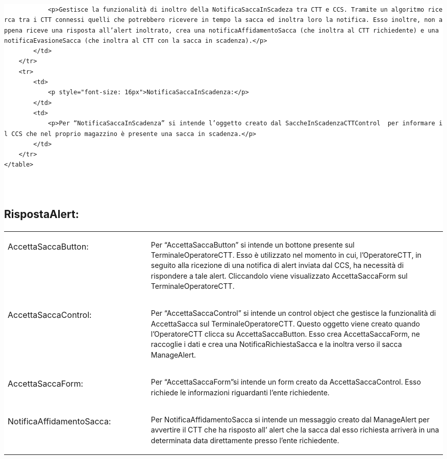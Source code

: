                 <p>Gestisce la funzionalità di inoltro della NotificaSaccaInScadeza tra CTT e CCS. Tramite un algoritmo ricerca tra i CTT connessi quelli che potrebbero ricevere in tempo la sacca ed inoltra loro la notifica. Esso inoltre, non appena riceve una risposta all’alert inoltrato, crea una notificaAffidamentoSacca (che inoltra al CTT richiedente) e una notificaEvasioneSacca (che inoltra al CTT con la sacca in scadenza).</p>
            </td>
        </tr>
        <tr>
            <td>
                <p style="font-size: 16px">NotificaSaccaInScadenza:</p>
            </td>
            <td>
                <p>Per “NotificaSaccaInScadenza” si intende l’oggetto creato dal SaccheInScadenzaCTTControl  per informare il CCS che nel proprio magazzino è presente una sacca in scadenza.</p>
            </td>
        </tr>
    </table>
</div>

<div style="Height: 30px"></div>

## RispostaAlert:
<div>
    <table>
        <tr>
            <td width="420px">
                <p style="font-size: 16px">AccettaSaccaButton:</p>
            </td>
            <td width="900px">
                <p>Per “AccettaSaccaButton” si intende un bottone presente sul TerminaleOperatoreCTT. Esso è utilizzato nel momento in cui, l’OperatoreCTT, in seguito alla ricezione di una notifica di alert inviata dal CCS, ha necessità di rispondere a tale alert. Cliccandolo viene visualizzato AccettaSaccaForm sul TerminaleOperatoreCTT.</p>
            </td>
        </tr>
        <tr>
            <td>
                <p style="font-size: 16px">AccettaSaccaControl:</p>
            </td>
            <td>
                <p>Per “AccettaSaccaControl” si intende un control object che gestisce la funzionalità di AccettaSacca sul TerminaleOperatoreCTT. Questo oggetto viene creato quando l’OperatoreCTT clicca su AccettaSaccaButton. Esso crea  AccettaSaccaForm, ne raccoglie i dati e crea  una NotificaRichiestaSacca e la inoltra verso il sacca ManageAlert.</p>
            </td>
        </tr>
        <tr>
            <td>
                <p style="font-size: 16px">AccettaSaccaForm:</p>
            </td>
            <td>
                <p>Per “AccettaSaccaForm”si intende un form creato da AccettaSaccaControl. Esso richiede le informazioni riguardanti l’ente richiedente.</p>
            </td>
        </tr>
        <tr>
            <td>
                <p style="font-size: 16px">NotificaAffidamentoSacca:</p>
            </td>
            <td>
                <p>Per NotificaAffidamentoSacca si intende un messaggio creato dal ManageAlert per avvertire il CTT che ha risposto all’ alert che la sacca dal esso richiesta arriverà in una determinata data direttamente presso l’ente richiedente.</p>